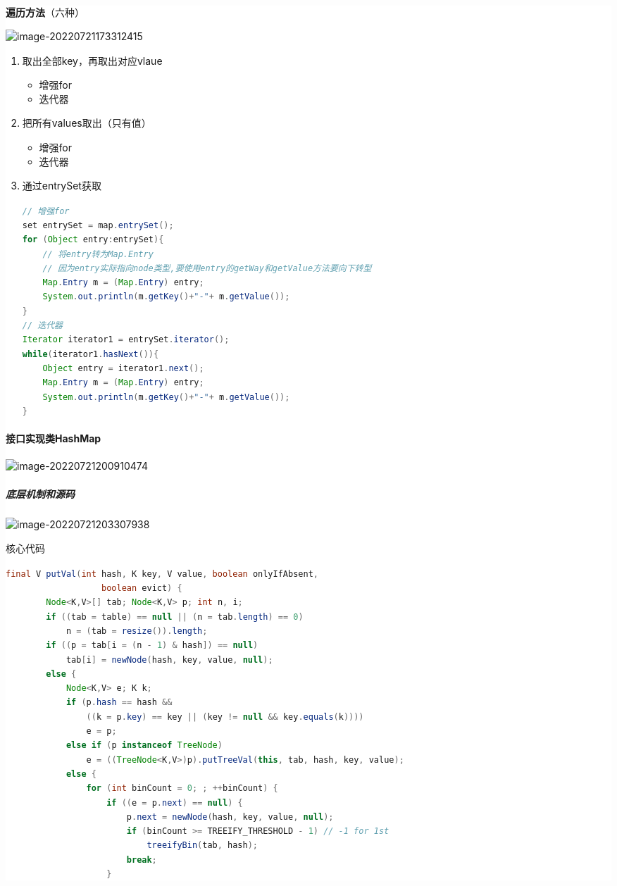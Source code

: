 **遍历方法**（六种）

![image-20220721173312415](../typora_image/image-20220721173312415.png)

1. 取出全部key，再取出对应vlaue

   - 增强for
   - 迭代器

2. 把所有values取出（只有值）

   - 增强for
   - 迭代器

3. 通过entrySet获取

   ```java 
   // 增强for
   set entrySet = map.entrySet();
   for (Object entry:entrySet){
       // 将entry转为Map.Entry
       // 因为entry实际指向node类型,要使用entry的getWay和getValue方法要向下转型
       Map.Entry m = (Map.Entry) entry;
       System.out.println(m.getKey()+"-"+ m.getValue());
   }
   // 迭代器
   Iterator iterator1 = entrySet.iterator();
   while(iterator1.hasNext()){
       Object entry = iterator1.next();
       Map.Entry m = (Map.Entry) entry;
       System.out.println(m.getKey()+"-"+ m.getValue());
   }
   ```

#### 接口实现类HashMap

![image-20220721200910474](../typora_image/image-20220721200910474.png)

##### 底层机制和源码

![image-20220721203307938](../typora_image/image-20220721203307938.png)

核心代码

```java
final V putVal(int hash, K key, V value, boolean onlyIfAbsent,
                   boolean evict) {
        Node<K,V>[] tab; Node<K,V> p; int n, i;
        if ((tab = table) == null || (n = tab.length) == 0)
            n = (tab = resize()).length;
        if ((p = tab[i = (n - 1) & hash]) == null)
            tab[i] = newNode(hash, key, value, null);
        else {
            Node<K,V> e; K k;
            if (p.hash == hash &&
                ((k = p.key) == key || (key != null && key.equals(k))))
                e = p;
            else if (p instanceof TreeNode)
                e = ((TreeNode<K,V>)p).putTreeVal(this, tab, hash, key, value);
            else {
                for (int binCount = 0; ; ++binCount) {
                    if ((e = p.next) == null) {
                        p.next = newNode(hash, key, value, null);
                        if (binCount >= TREEIFY_THRESHOLD - 1) // -1 for 1st
                            treeifyBin(tab, hash);
                        break;
                    }
```